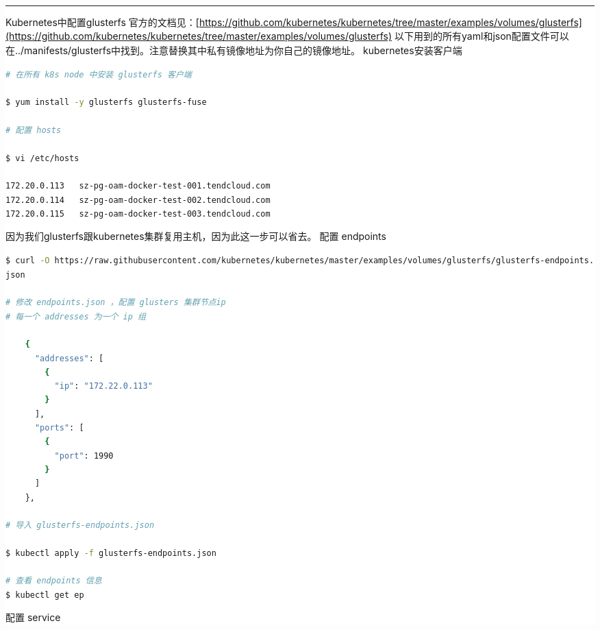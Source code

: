 *************************************************************************************************************

Kubernetes中配置glusterfs
官方的文档见：[https://github.com/kubernetes/kubernetes/tree/master/examples/volumes/glusterfs](https://github.com/kubernetes/kubernetes/tree/master/examples/volumes/glusterfs)
以下用到的所有yaml和json配置文件可以在../manifests/glusterfs中找到。注意替换其中私有镜像地址为你自己的镜像地址。
kubernetes安装客户端

```bash
# 在所有 k8s node 中安装 glusterfs 客户端

$ yum install -y glusterfs glusterfs-fuse

# 配置 hosts

$ vi /etc/hosts

172.20.0.113   sz-pg-oam-docker-test-001.tendcloud.com
172.20.0.114   sz-pg-oam-docker-test-002.tendcloud.com
172.20.0.115   sz-pg-oam-docker-test-003.tendcloud.com
```

因为我们glusterfs跟kubernetes集群复用主机，因为此这一步可以省去。
配置 endpoints

```bash
$ curl -O https://raw.githubusercontent.com/kubernetes/kubernetes/master/examples/volumes/glusterfs/glusterfs-endpoints.json

# 修改 endpoints.json ，配置 glusters 集群节点ip
# 每一个 addresses 为一个 ip 组

    {
      "addresses": [
        {
          "ip": "172.22.0.113"
        }
      ],
      "ports": [
        {
          "port": 1990
        }
      ]
    },

# 导入 glusterfs-endpoints.json

$ kubectl apply -f glusterfs-endpoints.json

# 查看 endpoints 信息
$ kubectl get ep
```

配置 service
